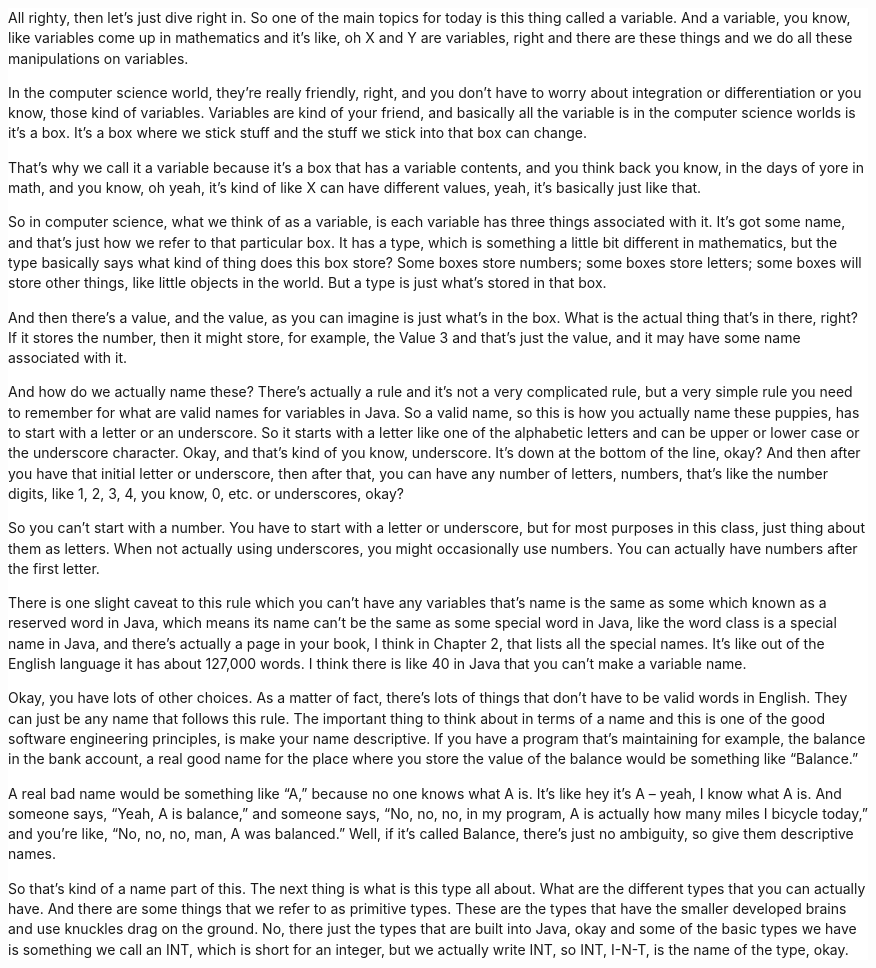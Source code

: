 All righty, then let’s just dive right in. So one of the main topics for today is this thing called a variable. And a variable, you know, like variables come up in mathematics and it’s like, oh X and Y are variables, right and there are these things and we do all these manipulations on variables.

In the computer science world, they’re really friendly, right, and you don’t have to worry about integration or differentiation or you know, those kind of variables. Variables are kind of your friend, and basically all the variable is in the computer science worlds is it’s a box. It’s a box where we stick stuff and the stuff we stick into that box can change.

That’s why we call it a variable because it’s a box that has a variable contents, and you think back you know, in the days of yore in math, and you know, oh yeah, it’s kind of like X can have different values, yeah, it’s basically just like that.

So in computer science, what we think of as a variable, is each variable has three things associated with it. It’s got some name, and that’s just how we refer to that particular box. It has a type, which is something a little bit different in mathematics, but the type basically says what kind of thing does this box store? Some boxes store numbers; some boxes store letters; some boxes will store other things, like little objects in the world. But a type is just what’s stored in that box.

And then there’s a value, and the value, as you can imagine is just what’s in the box. What is the actual thing that’s in there, right? If it stores the number, then it might store, for example, the Value 3 and that’s just the value, and it may have some name associated with it.

And how do we actually name these? There’s actually a rule and it’s not a very complicated rule, but a very simple rule you need to remember for what are valid names for variables in Java. So a valid name, so this is how you actually name these puppies, has to start with a letter or an underscore. So it starts with a letter like one of the alphabetic letters and can be upper or lower case or the underscore character. Okay, and that’s kind of you know, underscore. It’s down at the bottom of the line, okay? And then after you have that initial letter or underscore, then after that, you can have any number of letters, numbers, that’s like the number digits, like 1, 2, 3, 4, you know, 0, etc. or underscores, okay?

So you can’t start with a number. You have to start with a letter or underscore, but for most purposes in this class, just thing about them as letters. When not actually using underscores, you might occasionally use numbers. You can actually have numbers after the first letter.

There is one slight caveat to this rule which you can’t have any variables that’s name is the same as some which known as a reserved word in Java, which means its name can’t be the same as some special word in Java, like the word class is a special name in Java, and there’s actually a page in your book, I think in Chapter 2, that lists all the special names. It’s like out of the English language it has about 127,000 words. I think there is like 40 in Java that you can’t make a variable name.

Okay, you have lots of other choices. As a matter of fact, there’s lots of things that don’t have to be valid words in English. They can just be any name that follows this rule. The important thing to think about in terms of a name and this is one of the good software engineering principles, is make your name descriptive. If you have a program that’s maintaining for example, the balance in the bank account, a real good name for the place where you store the value of the balance would be something like “Balance.”

A real bad name would be something like “A,” because no one knows what A is. It’s like hey it’s A – yeah, I know what A is. And someone says, “Yeah, A is balance,” and someone says, “No, no, no, in my program, A is actually how many miles I bicycle today,” and you’re like, “No, no, no, man, A was balanced.” Well, if it’s called Balance, there’s just no ambiguity, so give them descriptive names.

So that’s kind of a name part of this. The next thing is what is this type all about. What are the different types that you can actually have. And there are some things that we refer to as primitive types. These are the types that have the smaller developed brains and use knuckles drag on the ground. No, there just the types that are built into Java, okay and some of the basic types we have is something we call an INT, which is short for an integer, but we actually write INT, so INT, I-N-T, is the name of the type, okay.
